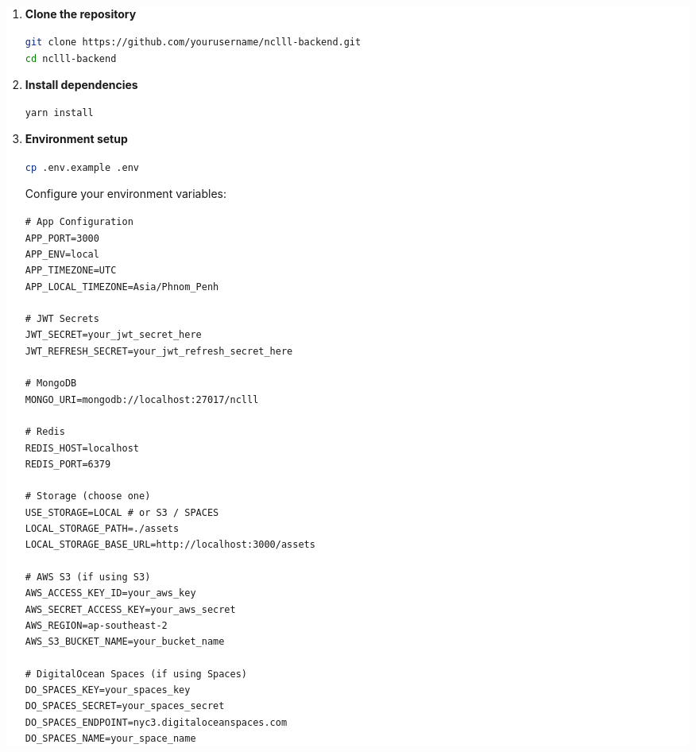 1. **Clone the repository**

   ```bash
   git clone https://github.com/yourusername/nclll-backend.git
   cd nclll-backend
   ```

2. **Install dependencies**

   ```bash
   yarn install
   ```

3. **Environment setup**

   ```bash
   cp .env.example .env
   ```

   Configure your environment variables:

   ```env
   # App Configuration
   APP_PORT=3000
   APP_ENV=local
   APP_TIMEZONE=UTC
   APP_LOCAL_TIMEZONE=Asia/Phnom_Penh

   # JWT Secrets
   JWT_SECRET=your_jwt_secret_here
   JWT_REFRESH_SECRET=your_jwt_refresh_secret_here

   # MongoDB
   MONGO_URI=mongodb://localhost:27017/nclll

   # Redis
   REDIS_HOST=localhost
   REDIS_PORT=6379

   # Storage (choose one)
   USE_STORAGE=LOCAL # or S3 / SPACES
   LOCAL_STORAGE_PATH=./assets
   LOCAL_STORAGE_BASE_URL=http://localhost:3000/assets

   # AWS S3 (if using S3)
   AWS_ACCESS_KEY_ID=your_aws_key
   AWS_SECRET_ACCESS_KEY=your_aws_secret
   AWS_REGION=ap-southeast-2
   AWS_S3_BUCKET_NAME=your_bucket_name

   # DigitalOcean Spaces (if using Spaces)
   DO_SPACES_KEY=your_spaces_key
   DO_SPACES_SECRET=your_spaces_secret
   DO_SPACES_ENDPOINT=nyc3.digitaloceanspaces.com
   DO_SPACES_NAME=your_space_name
   ```
